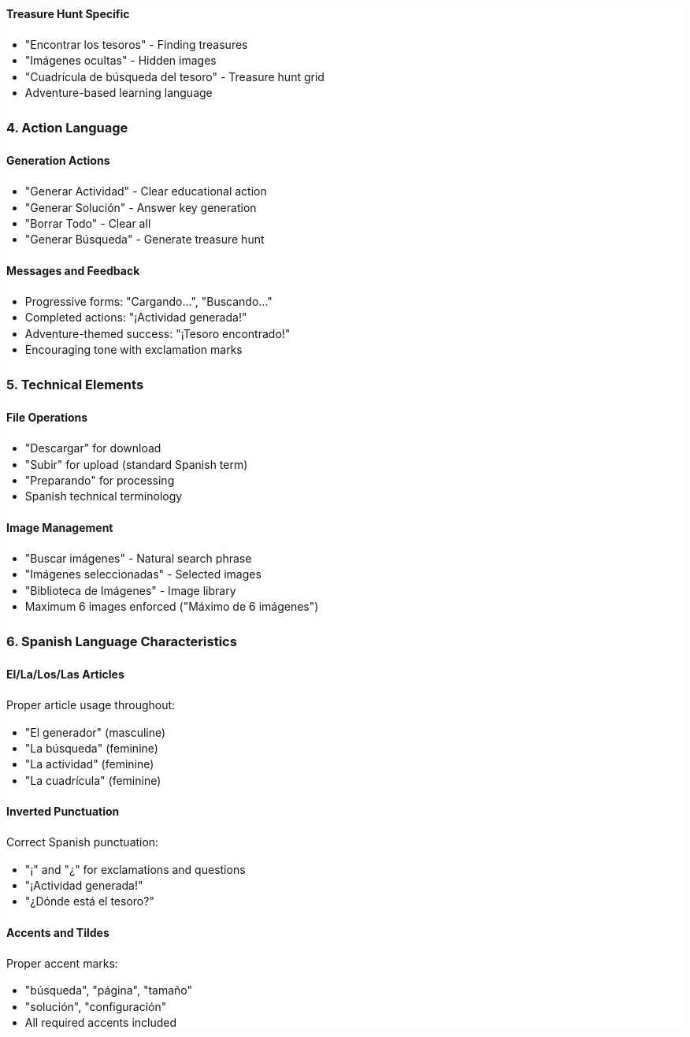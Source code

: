 #### Treasure Hunt Specific
- "Encontrar los tesoros" - Finding treasures
- "Imágenes ocultas" - Hidden images
- "Cuadrícula de búsqueda del tesoro" - Treasure hunt grid
- Adventure-based learning language

### 4. Action Language

#### Generation Actions
- "Generar Actividad" - Clear educational action
- "Generar Solución" - Answer key generation
- "Borrar Todo" - Clear all
- "Generar Búsqueda" - Generate treasure hunt

#### Messages and Feedback
- Progressive forms: "Cargando...", "Buscando..."
- Completed actions: "¡Actividad generada!"
- Adventure-themed success: "¡Tesoro encontrado!"
- Encouraging tone with exclamation marks

### 5. Technical Elements

#### File Operations
- "Descargar" for download
- "Subir" for upload (standard Spanish term)
- "Preparando" for processing
- Spanish technical terminology

#### Image Management
- "Buscar imágenes" - Natural search phrase
- "Imágenes seleccionadas" - Selected images
- "Biblioteca de Imágenes" - Image library
- Maximum 6 images enforced ("Máximo de 6 imágenes")

### 6. Spanish Language Characteristics

#### El/La/Los/Las Articles
Proper article usage throughout:
- "El generador" (masculine)
- "La búsqueda" (feminine)
- "La actividad" (feminine)
- "La cuadrícula" (feminine)

#### Inverted Punctuation
Correct Spanish punctuation:
- "¡" and "¿" for exclamations and questions
- "¡Actividad generada!"
- "¿Dónde está el tesoro?"

#### Accents and Tildes
Proper accent marks:
- "búsqueda", "página", "tamaño"
- "solución", "configuración"
- All required accents included
